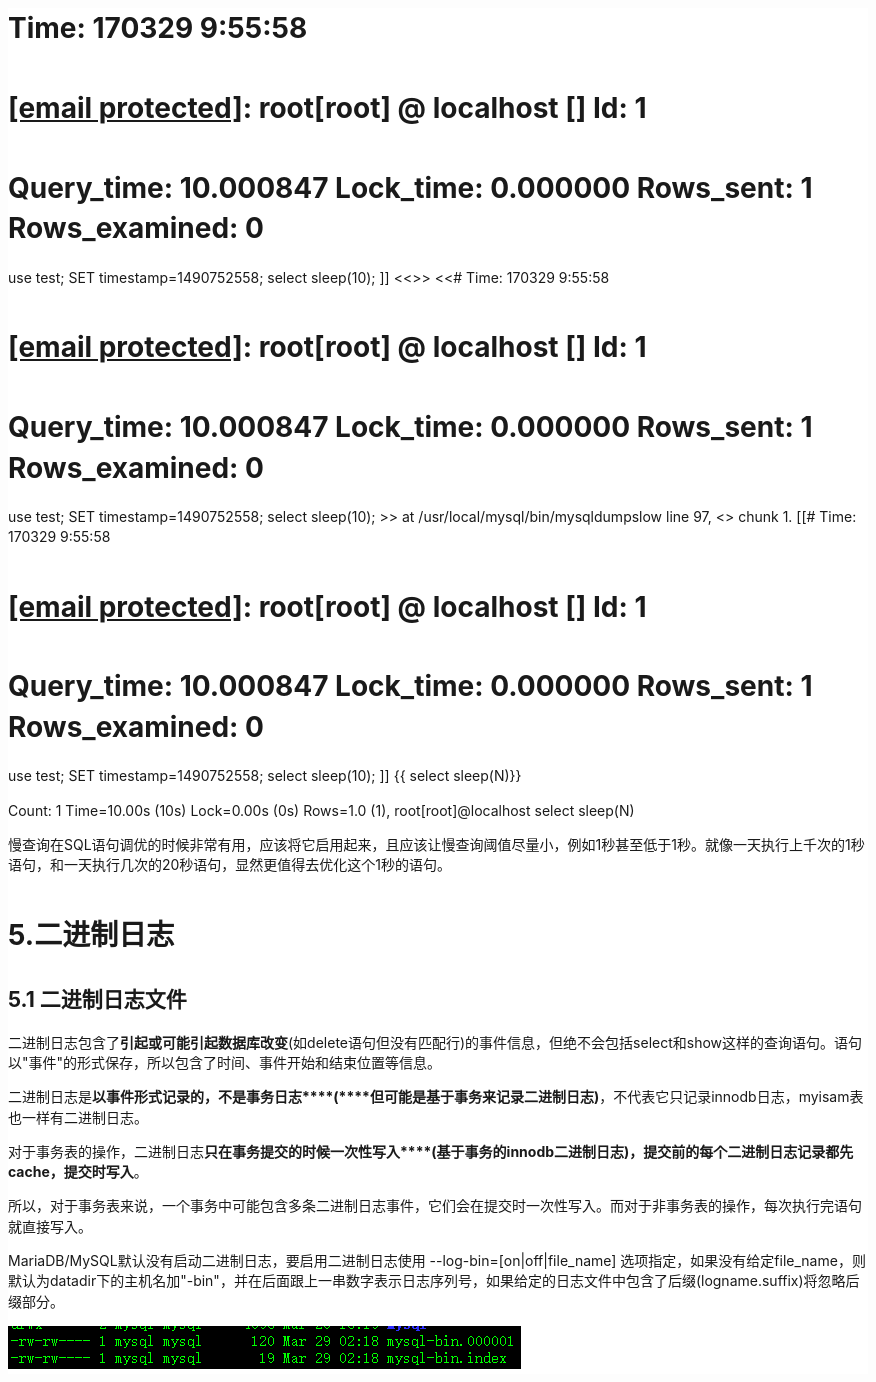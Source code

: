 # Time: 170329  9:55:58
# <a href="../cdn-cgi/l/email-protection" class="__cf_email__" data-cfemail="1346607661535b7c6067">[email&#160;protected]</a>: root[root] @ localhost []  Id:     1
# Query_time: 10.000847  Lock_time: 0.000000 Rows_sent: 1  Rows_examined: 0
use test;
SET timestamp=1490752558;
select sleep(10);
]]
&lt;&lt;&gt;&gt;
&lt;&lt;# Time: 170329  9:55:58
# <a href="../cdn-cgi/l/email-protection" class="__cf_email__" data-cfemail="f4a1879186b4bc9b8780">[email&#160;protected]</a>: root[root] @ localhost []  Id:     1
# Query_time: 10.000847  Lock_time: 0.000000 Rows_sent: 1  Rows_examined: 0
use test;
SET timestamp=1490752558;
select sleep(10);
&gt;&gt; at /usr/local/mysql/bin/mysqldumpslow line 97, &lt;&gt; chunk 1.
[[# Time: 170329  9:55:58
# <a href="../cdn-cgi/l/email-protection" class="__cf_email__" data-cfemail="4f1a3c2a3d0f07203c3b">[email&#160;protected]</a>: root[root] @ localhost []  Id:     1
# Query_time: 10.000847  Lock_time: 0.000000 Rows_sent: 1  Rows_examined: 0
use test;
SET timestamp=1490752558;
select sleep(10);
]]
{{  select sleep(N)}}

Count: 1  Time=10.00s (10s)  Lock=0.00s (0s)  Rows=1.0 (1), root[root]@localhost
  select sleep(N)
</code></pre>
<p>慢查询在SQL语句调优的时候非常有用，应该将它启用起来，且应该让慢查询阈值尽量小，例如1秒甚至低于1秒。就像一天执行上千次的1秒语句，和一天执行几次的20秒语句，显然更值得去优化这个1秒的语句。</p>
<h1>5.二进制日志</h1>
<h2>5.1 二进制日志文件</h2>
<p>二进制日志包含了<strong>引起或可能引起数据库改变</strong>(如delete语句但没有匹配行)的事件信息，但绝不会包括select和show这样的查询语句。语句以&quot;事件&quot;的形式保存，所以包含了时间、事件开始和结束位置等信息。</p>
<p>二进制日志是<strong>以事件形式记录的，不是事务日志****(****但可能是基于事务来记录二进制日志)</strong>，不代表它只记录innodb日志，myisam表也一样有二进制日志。</p>
<p>对于事务表的操作，二进制日志<strong>只在事务提交的时候一次性写入****(<strong><strong>基于事务的innodb</strong></strong>二进制日志)，提交前的每个二进制日志记录都先cache，提交时写入</strong>。</p>
<p>所以，对于事务表来说，一个事务中可能包含多条二进制日志事件，它们会在提交时一次性写入。而对于非事务表的操作，每次执行完语句就直接写入。</p>
<p>MariaDB/MySQL默认没有启动二进制日志，要启用二进制日志使用 --log-bin=[on|off|file_name] 选项指定，如果没有给定file_name，则默认为datadir下的主机名加&quot;-bin&quot;，并在后面跟上一串数字表示日志序列号，如果给定的日志文件中包含了后缀(logname.suffix)将忽略后缀部分。</p>
<p><img src="assets/733013-20180507084125816-1681048114.png" alt="img" /></p>